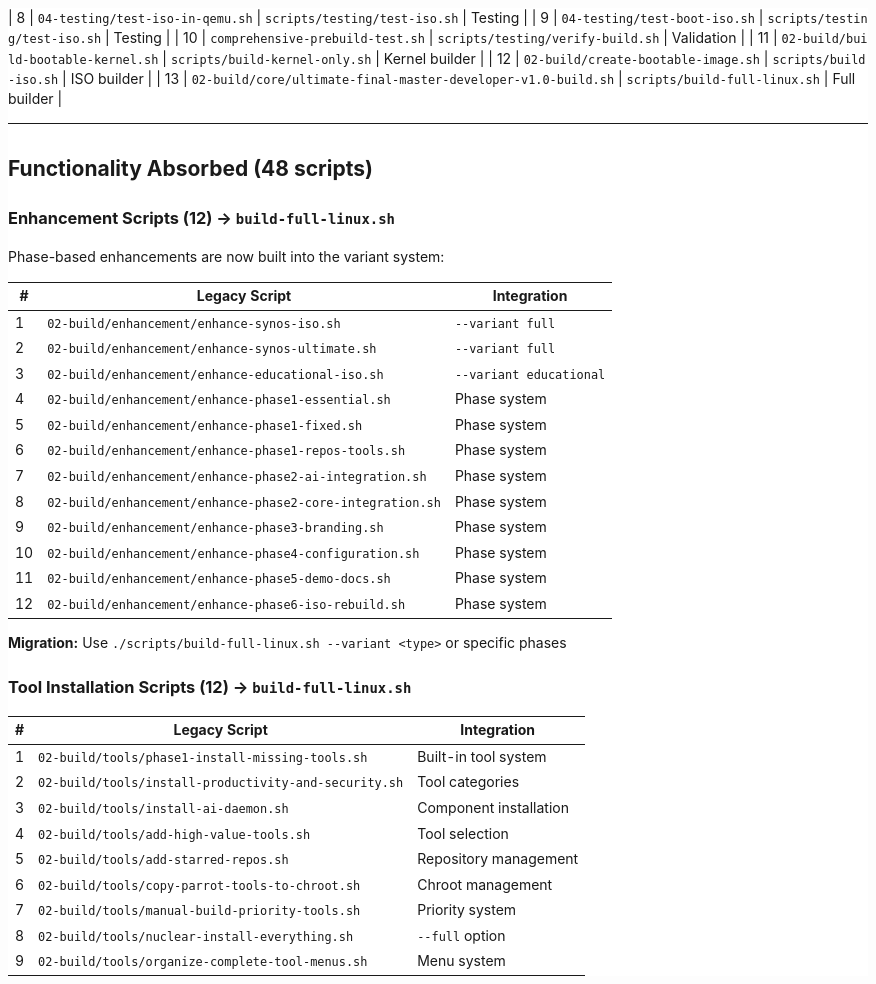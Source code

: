 | 8   | `04-testing/test-iso-in-qemu.sh`                              | `scripts/testing/test-iso.sh`     | Testing        |
| 9   | `04-testing/test-boot-iso.sh`                                 | `scripts/testing/test-iso.sh`     | Testing        |
| 10  | `comprehensive-prebuild-test.sh`                              | `scripts/testing/verify-build.sh` | Validation     |
| 11  | `02-build/build-bootable-kernel.sh`                           | `scripts/build-kernel-only.sh`    | Kernel builder |
| 12  | `02-build/create-bootable-image.sh`                           | `scripts/build-iso.sh`            | ISO builder    |
| 13  | `02-build/core/ultimate-final-master-developer-v1.0-build.sh` | `scripts/build-full-linux.sh`     | Full builder   |

---

## Functionality Absorbed (48 scripts)

### Enhancement Scripts (12) → `build-full-linux.sh`

Phase-based enhancements are now built into the variant system:

| #   | Legacy Script                                             | Integration             |
| --- | --------------------------------------------------------- | ----------------------- |
| 1   | `02-build/enhancement/enhance-synos-iso.sh`               | `--variant full`        |
| 2   | `02-build/enhancement/enhance-synos-ultimate.sh`          | `--variant full`        |
| 3   | `02-build/enhancement/enhance-educational-iso.sh`         | `--variant educational` |
| 4   | `02-build/enhancement/enhance-phase1-essential.sh`        | Phase system            |
| 5   | `02-build/enhancement/enhance-phase1-fixed.sh`            | Phase system            |
| 6   | `02-build/enhancement/enhance-phase1-repos-tools.sh`      | Phase system            |
| 7   | `02-build/enhancement/enhance-phase2-ai-integration.sh`   | Phase system            |
| 8   | `02-build/enhancement/enhance-phase2-core-integration.sh` | Phase system            |
| 9   | `02-build/enhancement/enhance-phase3-branding.sh`         | Phase system            |
| 10  | `02-build/enhancement/enhance-phase4-configuration.sh`    | Phase system            |
| 11  | `02-build/enhancement/enhance-phase5-demo-docs.sh`        | Phase system            |
| 12  | `02-build/enhancement/enhance-phase6-iso-rebuild.sh`      | Phase system            |

**Migration:** Use `./scripts/build-full-linux.sh --variant <type>` or specific phases

### Tool Installation Scripts (12) → `build-full-linux.sh`

| #   | Legacy Script                                         | Integration             |
| --- | ----------------------------------------------------- | ----------------------- |
| 1   | `02-build/tools/phase1-install-missing-tools.sh`      | Built-in tool system    |
| 2   | `02-build/tools/install-productivity-and-security.sh` | Tool categories         |
| 3   | `02-build/tools/install-ai-daemon.sh`                 | Component installation  |
| 4   | `02-build/tools/add-high-value-tools.sh`              | Tool selection          |
| 5   | `02-build/tools/add-starred-repos.sh`                 | Repository management   |
| 6   | `02-build/tools/copy-parrot-tools-to-chroot.sh`       | Chroot management       |
| 7   | `02-build/tools/manual-build-priority-tools.sh`       | Priority system         |
| 8   | `02-build/tools/nuclear-install-everything.sh`        | `--full` option         |
| 9   | `02-build/tools/organize-complete-tool-menus.sh`      | Menu system             |